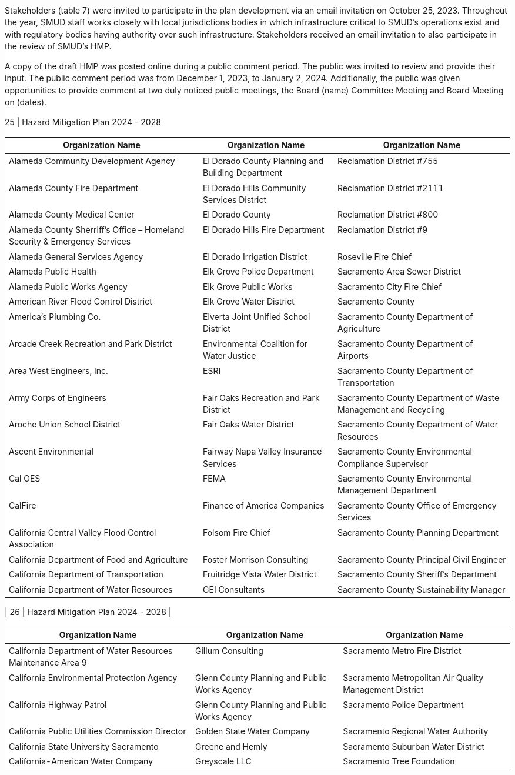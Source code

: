 Stakeholders (table 7) were invited to participate in the plan development via an email invitation on October 25, 2023. Throughout the year, SMUD staff works closely with local jurisdictions bodies in which infrastructure critical to SMUD’s operations exist and with regulatory bodies having authority over such infrastructure. Stakeholders received an email invitation to also participate in the review of SMUD’s HMP.

A copy of the draft HMP was posted online during a public comment period. The public was invited to review and provide their input. The public comment period was from December 1, 2023, to January 2, 2024. Additionally, the public was given opportunities to provide comment at two duly noticed public meetings, the Board (name) Committee Meeting and Board Meeting on (dates).

25 | Hazard Mitigation Plan 2024 - 2028

| Organization Name                                         | Organization Name                                   | Organization Name                          |
|----------------------------------------------------------|----------------------------------------------------|-------------------------------------------|
| Alameda Community Development Agency                      | El Dorado County Planning and Building Department   | Reclamation District #755                 |
| Alameda County Fire Department                             | El Dorado Hills Community Services District         | Reclamation District #2111                |
| Alameda County Medical Center                              | El Dorado County                                   | Reclamation District #800                 |
| Alameda County Sherriff’s Office – Homeland Security & Emergency Services | El Dorado Hills Fire Department                    | Reclamation District #9                    |
| Alameda General Services Agency                            | El Dorado Irrigation District                       | Roseville Fire Chief                      |
| Alameda Public Health                                     | Elk Grove Police Department                         | Sacramento Area Sewer District            |
| Alameda Public Works Agency                                | Elk Grove Public Works                             | Sacramento City Fire Chief                |
| American River Flood Control District                      | Elk Grove Water District                            | Sacramento County                         |
| America’s Plumbing Co.                                    | Elverta Joint Unified School District               | Sacramento County Department of Agriculture |
| Arcade Creek Recreation and Park District                  | Environmental Coalition for Water Justice          | Sacramento County Department of Airports   |
| Area West Engineers, Inc.                                 | ESRI                                               | Sacramento County Department of Transportation |
| Army Corps of Engineers                                   | Fair Oaks Recreation and Park District              | Sacramento County Department of Waste Management and Recycling |
| Aroche Union School District                               | Fair Oaks Water District                            | Sacramento County Department of Water Resources |
| Ascent Environmental                                       | Fairway Napa Valley Insurance Services              | Sacramento County Environmental Compliance Supervisor |
| Cal OES                                                  | FEMA                                              | Sacramento County Environmental Management Department |
| CalFire                                                  | Finance of America Companies                        | Sacramento County Office of Emergency Services |
| California Central Valley Flood Control Association        | Folsom Fire Chief                                  | Sacramento County Planning Department      |
| California Department of Food and Agriculture             | Foster Morrison Consulting                          | Sacramento County Principal Civil Engineer |
| California Department of Transportation                   | Fruitridge Vista Water District                     | Sacramento County Sheriff’s Department    |
| California Department of Water Resources                  | GEI Consultants                                    | Sacramento County Sustainability Manager   |

| 26 | Hazard Mitigation Plan 2024 - 2028 |

| Organization Name                                           | Organization Name                                   | Organization Name                                   |
|-----------------------------------------------------------|----------------------------------------------------|----------------------------------------------------|
| California Department of Water Resources Maintenance Area 9 | Gillum Consulting                                   | Sacramento Metro Fire District                      |
| California Environmental Protection Agency                 | Glenn County Planning and Public Works Agency      | Sacramento Metropolitan Air Quality Management District |
| California Highway Patrol                                   | Glenn County Planning and Public Works Agency      | Sacramento Police Department                        |
| California Public Utilities Commission Director            | Golden State Water Company                          | Sacramento Regional Water Authority                  |
| California State University Sacramento                     | Greene and Hemly                                   | Sacramento Suburban Water District                  |
| California-American Water Company                           | Greyscale LLC                                      | Sacramento Tree Foundation                          |